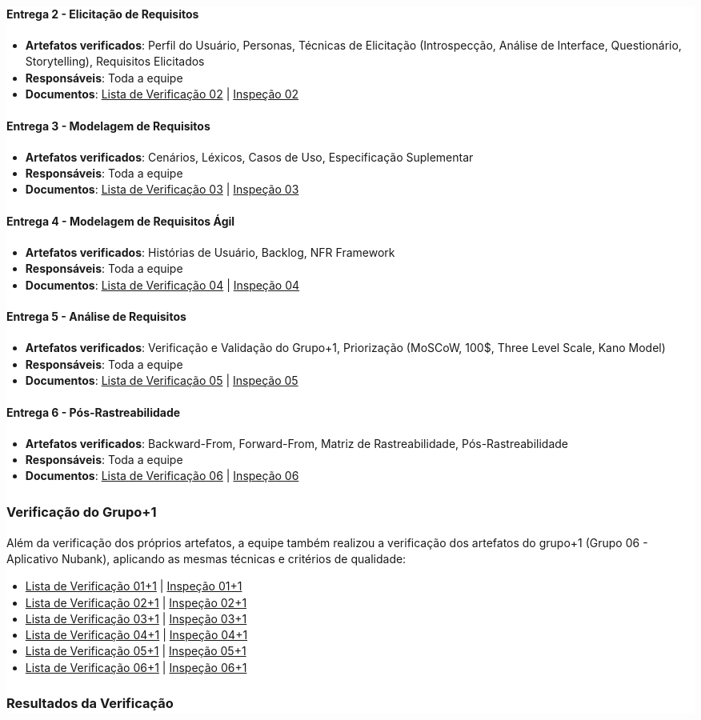 #### Entrega 2 - Elicitação de Requisitos
- **Artefatos verificados**: Perfil do Usuário, Personas, Técnicas de Elicitação (Introspecção, Análise de Interface, Questionário, Storytelling), Requisitos Elicitados
- **Responsáveis**: Toda a equipe
- **Documentos**: [Lista de Verificação 02](../verificações/lista-verificação-02.md) | [Inspeção 02](../inspeções/inspeção-02.md)

#### Entrega 3 - Modelagem de Requisitos
- **Artefatos verificados**: Cenários, Léxicos, Casos de Uso, Especificação Suplementar
- **Responsáveis**: Toda a equipe
- **Documentos**: [Lista de Verificação 03](../verificações/lista-verificação-03.md) | [Inspeção 03](../inspeções/inspeção-03.md)

#### Entrega 4 - Modelagem de Requisitos Ágil
- **Artefatos verificados**: Histórias de Usuário, Backlog, NFR Framework
- **Responsáveis**: Toda a equipe
- **Documentos**: [Lista de Verificação 04](../verificações/lista-verificação-04.md) | [Inspeção 04](../inspeções/inspeção-04.md)

#### Entrega 5 - Análise de Requisitos
- **Artefatos verificados**: Verificação e Validação do Grupo+1, Priorização (MoSCoW, 100$, Three Level Scale, Kano Model)
- **Responsáveis**: Toda a equipe
- **Documentos**: [Lista de Verificação 05](../verificações/lista-verificação-05.md) | [Inspeção 05](../inspeções/inspeção-05.md)

#### Entrega 6 - Pós-Rastreabilidade
- **Artefatos verificados**: Backward-From, Forward-From, Matriz de Rastreabilidade, Pós-Rastreabilidade
- **Responsáveis**: Toda a equipe
- **Documentos**: [Lista de Verificação 06](../verificações/lista-verificação-06.md) | [Inspeção 06](../inspeções/inspeção-06.md)

### Verificação do Grupo+1

Além da verificação dos próprios artefatos, a equipe também realizou a verificação dos artefatos do grupo+1 (Grupo 06 - Aplicativo Nubank), aplicando as mesmas técnicas e critérios de qualidade:

- [Lista de Verificação 01+1](../verificações/lista-verificação-01+1.md) | [Inspeção 01+1](../inspeções/inspeção-grupo+1-01.md)
- [Lista de Verificação 02+1](../verificações/lista-verificação-02+1.md) | [Inspeção 02+1](../inspeções/inspeção-grupo+1-02.md)
- [Lista de Verificação 03+1](../verificações/lista-verificação-03+1.md) | [Inspeção 03+1](../inspeções/inspeção-grupo+1-03.md)
- [Lista de Verificação 04+1](../verificações/lista-verificação-04+1.md) | [Inspeção 04+1](../inspeções/inspeção-grupo+1-04.md)
- [Lista de Verificação 05+1](../verificações/lista-verificação-05+1.md) | [Inspeção 05+1](../inspeções/inspeção-grupo+1-05.md)
- [Lista de Verificação 06+1](../verificações/lista-verificação-06+1.md) | [Inspeção 06+1](../inspeções/inspeção-grupo+1-06.md)

### Resultados da Verificação
